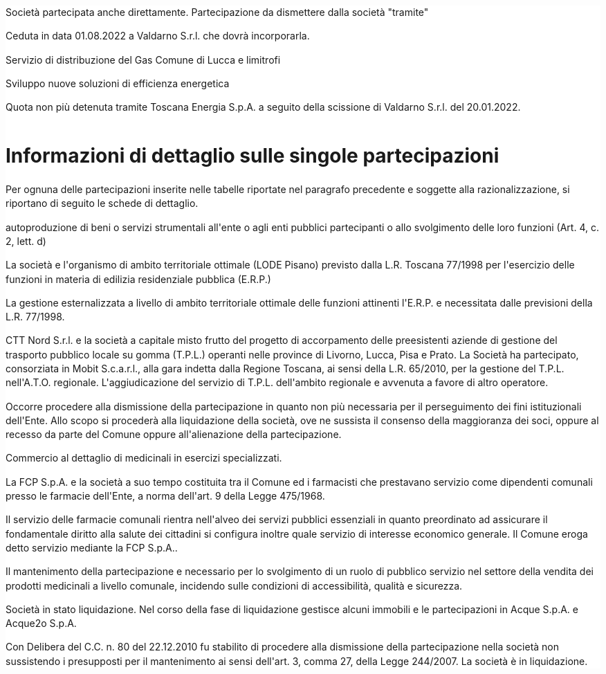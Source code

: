 Società partecipata anche direttamente. Partecipazione da dismettere dalla società "tramite"

Ceduta in data 01.08.2022 a Valdarno S.r.l. che dovrà incorporarla.

Servizio di distribuzione del Gas Comune di Lucca e limitrofi

Sviluppo nuove soluzioni di efficienza energetica

Quota non più detenuta tramite Toscana Energia S.p.A. a seguito della scissione di Valdarno S.r.l. del 20.01.2022.

# Informazioni di dettaglio sulle singole partecipazioni
Per ognuna delle partecipazioni inserite nelle tabelle riportate nel paragrafo precedente e soggette alla razionalizzazione, si riportano di seguito le schede di dettaglio.

autoproduzione di beni o servizi strumentali all'ente o agli enti pubblici partecipanti o allo svolgimento delle loro funzioni (Art. 4, c. 2, lett. d)

La società e l'organismo di ambito territoriale ottimale (LODE Pisano) previsto dalla L.R. Toscana 77/1998 per l'esercizio delle funzioni in materia di edilizia residenziale pubblica (E.R.P.)

La gestione esternalizzata a livello di ambito territoriale ottimale delle funzioni attinenti l'E.R.P. e necessitata dalle previsioni della L.R. 77/1998.

CTT Nord S.r.l. e la società a capitale misto frutto del progetto di accorpamento delle preesistenti aziende di gestione del trasporto pubblico locale su gomma (T.P.L.) operanti nelle province di Livorno, Lucca, Pisa e Prato. La Società ha partecipato, consorziata in Mobit S.c.a.r.l., alla gara indetta dalla Regione Toscana, ai sensi della L.R. 65/2010, per la gestione del T.P.L. nell'A.T.O. regionale. L'aggiudicazione del servizio di T.P.L. dell'ambito regionale e avvenuta a favore di altro operatore.

Occorre procedere alla dismissione della partecipazione in quanto non più necessaria per il perseguimento dei fini istituzionali dell'Ente. Allo scopo si procederà alla liquidazione della società, ove ne sussista il consenso della maggioranza dei soci, oppure al recesso da parte del Comune oppure all'alienazione della partecipazione.

Commercio al dettaglio di medicinali in esercizi specializzati.

La FCP S.p.A. e la società a suo tempo costituita tra il Comune ed i farmacisti che prestavano servizio come dipendenti comunali presso le farmacie dell'Ente, a norma dell'art. 9 della Legge 475/1968.

Il servizio delle farmacie comunali rientra nell'alveo dei servizi pubblici essenziali in quanto preordinato ad assicurare il fondamentale diritto alla salute dei cittadini si configura inoltre quale servizio di interesse economico generale. Il Comune eroga detto servizio mediante la FCP S.p.A..

Il mantenimento della partecipazione e necessario per lo svolgimento di un ruolo di pubblico servizio nel settore della vendita dei prodotti medicinali a livello comunale, incidendo sulle condizioni di accessibilità, qualità e sicurezza.

Società in stato liquidazione. Nel corso della fase di liquidazione gestisce alcuni immobili e le partecipazioni in Acque S.p.A. e Acque2o S.p.A.

Con Delibera del C.C. n. 80 del 22.12.2010 fu stabilito di procedere alla dismissione della partecipazione nella società non sussistendo i presupposti per il mantenimento ai sensi dell'art. 3, comma 27, della Legge 244/2007. La società è in liquidazione.
